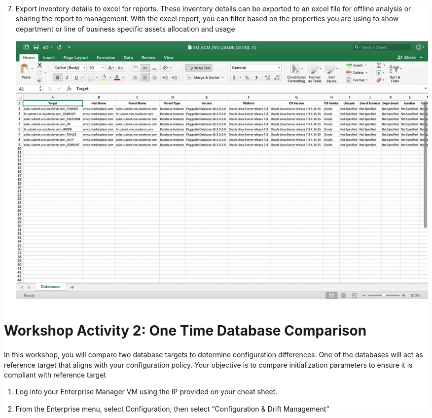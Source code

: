7.  Export inventory details to excel for reports. These inventory details can
    be exported to an excel file for offline analysis or sharing the report to
    management. With the excel report, you can filter based on the properties
    you are using to show department or line of business specific assets
    allocation and usage
    
    ![](media/c94cba301516e0ea135b3e9cb66e12cc.png)


# Workshop Activity 2: One Time Database Comparison

In this workshop, you will compare two database targets to determine
configuration differences. One of the databases will act as reference target
that aligns with your configuration policy. Your objective is to compare
initialization parameters to ensure it is compliant with reference target

1.  Log into your Enterprise Manager VM using the IP provided on your cheat
    sheet.

2.  From the Enterprise menu, select Configuration, then select “Configuration &
    Drift Management”
